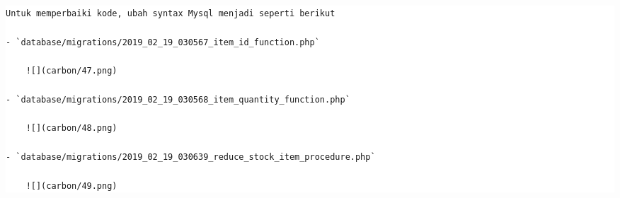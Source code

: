     Untuk memperbaiki kode, ubah syntax Mysql menjadi seperti berikut
    
    - `database/migrations/2019_02_19_030567_item_id_function.php`
    
        ![](carbon/47.png)
        
    - `database/migrations/2019_02_19_030568_item_quantity_function.php`
    
        ![](carbon/48.png)
        
    - `database/migrations/2019_02_19_030639_reduce_stock_item_procedure.php`
    
        ![](carbon/49.png)
        